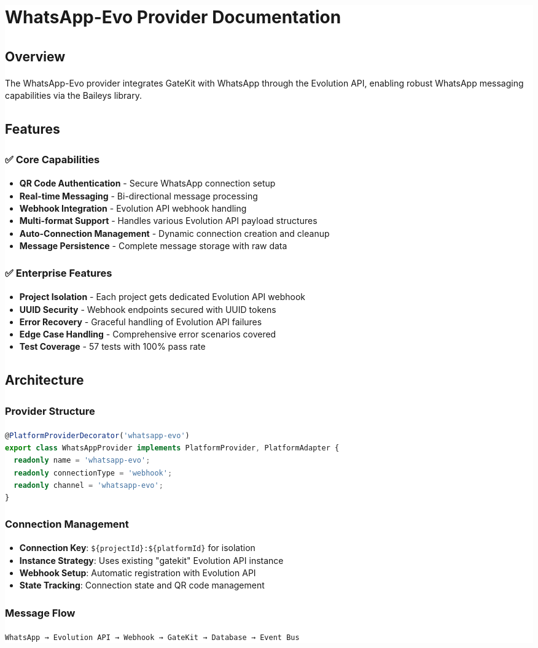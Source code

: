 # WhatsApp-Evo Provider Documentation

## Overview

The WhatsApp-Evo provider integrates GateKit with WhatsApp through the Evolution API, enabling robust WhatsApp messaging capabilities via the Baileys library.

## Features

### ✅ **Core Capabilities**

- **QR Code Authentication** - Secure WhatsApp connection setup
- **Real-time Messaging** - Bi-directional message processing
- **Webhook Integration** - Evolution API webhook handling
- **Multi-format Support** - Handles various Evolution API payload structures
- **Auto-Connection Management** - Dynamic connection creation and cleanup
- **Message Persistence** - Complete message storage with raw data

### ✅ **Enterprise Features**

- **Project Isolation** - Each project gets dedicated Evolution API webhook
- **UUID Security** - Webhook endpoints secured with UUID tokens
- **Error Recovery** - Graceful handling of Evolution API failures
- **Edge Case Handling** - Comprehensive error scenarios covered
- **Test Coverage** - 57 tests with 100% pass rate

## Architecture

### **Provider Structure**

```typescript
@PlatformProviderDecorator('whatsapp-evo')
export class WhatsAppProvider implements PlatformProvider, PlatformAdapter {
  readonly name = 'whatsapp-evo';
  readonly connectionType = 'webhook';
  readonly channel = 'whatsapp-evo';
}
```

### **Connection Management**

- **Connection Key**: `${projectId}:${platformId}` for isolation
- **Instance Strategy**: Uses existing "gatekit" Evolution API instance
- **Webhook Setup**: Automatic registration with Evolution API
- **State Tracking**: Connection state and QR code management

### **Message Flow**

```
WhatsApp → Evolution API → Webhook → GateKit → Database → Event Bus
```
